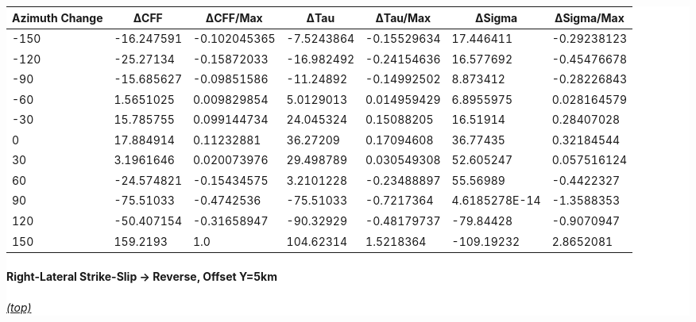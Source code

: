 
| Azimuth Change | &Delta;CFF | &Delta;CFF/Max | &Delta;Tau | &Delta;Tau/Max | &Delta;Sigma | &Delta;Sigma/Max |
|-----|-----|-----|-----|-----|-----|-----|
| -150 | -16.247591 | -0.102045365 | -7.5243864 | -0.15529634 | 17.446411 | -0.29238123 |
| -120 | -25.27134 | -0.15872033 | -16.982492 | -0.24154636 | 16.577692 | -0.45476678 |
| -90 | -15.685627 | -0.09851586 | -11.24892 | -0.14992502 | 8.873412 | -0.28226843 |
| -60 | 1.5651025 | 0.009829854 | 5.0129013 | 0.014959429 | 6.8955975 | 0.028164579 |
| -30 | 15.785755 | 0.099144734 | 24.045324 | 0.15088205 | 16.51914 | 0.28407028 |
| 0 | 17.884914 | 0.11232881 | 36.27209 | 0.17094608 | 36.77435 | 0.32184544 |
| 30 | 3.1961646 | 0.020073976 | 29.498789 | 0.030549308 | 52.605247 | 0.057516124 |
| 60 | -24.574821 | -0.15434575 | 3.2101228 | -0.23488897 | 55.56989 | -0.4422327 |
| 90 | -75.51033 | -0.4742536 | -75.51033 | -0.7217364 | 4.6185278E-14 | -1.3588353 |
| 120 | -50.407154 | -0.31658947 | -90.32929 | -0.48179737 | -79.84428 | -0.9070947 |
| 150 | 159.2193 | 1.0 | 104.62314 | 1.5218364 | -109.19232 | 2.8652081 |

#### Right-Lateral Strike-Slip -> Reverse, Offset Y=5km
*[(top)](#summary)*
